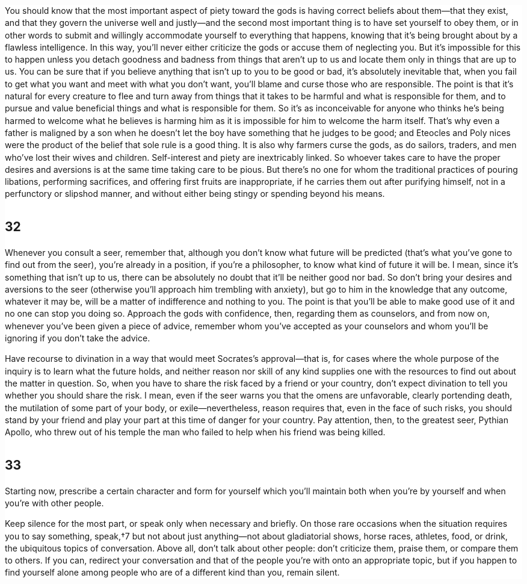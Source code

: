 You should know that the most important aspect of piety toward the gods is having correct beliefs about them—that they exist, and that they govern the universe well and justly—and the second most important thing is to have set yourself to obey them, or in other words to submit and willingly accommodate yourself to everything that happens, knowing that it’s being brought about by a flawless intelligence. In this way, you’ll never either criticize the gods or accuse them of neglecting you. But it’s impossible for this to happen unless you detach goodness and badness from things that aren’t up to us and locate them only in things that are up to us. You can be sure that if you believe anything that isn’t up to you to be good or bad, it’s absolutely inevitable that, when you fail to get what you want and meet with what you don’t want, you’ll blame and curse those who are responsible. The point is that it’s natural for every creature to flee and turn away from things that it takes to be harmful and what is responsible for them, and to pursue and value beneficial things and what is responsible for them. So it’s as inconceivable for anyone who thinks he’s being harmed to welcome what he believes is harming him as it is impossible for him to welcome the harm itself. That’s why even a father is maligned by a son when he doesn’t let the boy have something that he judges to be good; and Eteocles and Poly nices were the product of the belief that sole rule is a good thing. It is also why farmers curse the gods, as do sailors, traders, and men who’ve lost their wives and children. Self-interest and piety are inextricably linked. So whoever takes care to have the proper desires and aversions is at the same time taking care to be pious. But there’s no one for whom the traditional practices of pouring libations, performing sacrifices, and offering first fruits are inappropriate, if he carries them out after purifying himself, not in a perfunctory or slipshod manner, and without either being stingy or spending beyond his means.

## 32

Whenever you consult a seer, remember that, although you don’t know what future will be predicted (that’s what you’ve gone to find out from the seer), you’re already in a position, if you’re a philosopher, to know what kind of future it will be. I mean, since it’s something that isn’t up to us, there can be absolutely no doubt that it’ll be neither good nor bad. So don’t bring your desires and aversions to the seer (otherwise you’ll approach him trembling with anxiety), but go to him in the knowledge that any outcome, whatever it may be, will be a matter of indifference and nothing to you. The point is that you’ll be able to make good use of it and no one can stop you doing so. Approach the gods with confidence, then, regarding them as counselors, and from now on, whenever you’ve been given a piece of advice, remember whom you’ve accepted as your counselors and whom you’ll be ignoring if you don’t take the advice.

Have recourse to divination in a way that would meet Socrates’s approval—that is, for cases where the whole purpose of the inquiry is to learn what the future holds, and neither reason nor skill of any kind supplies one with the resources to find out about the matter in question. So, when you have to share the risk faced by a friend or your country, don’t expect divination to tell you whether you should share the risk. I mean, even if the seer warns you that the omens are unfavorable, clearly portending death, the mutilation of some part of your body, or exile—nevertheless, reason requires that, even in the face of such risks, you should stand by your friend and play your part at this time of danger for your country. Pay attention, then, to the greatest seer, Pythian Apollo, who threw out of his temple the man who failed to help when his friend was being killed.

## 33

Starting now, prescribe a certain character and form for yourself which you’ll maintain both when you’re by yourself and when you’re with other people.

Keep silence for the most part, or speak only when necessary and briefly. On those rare occasions when the situation requires you to say something, speak,†7 but not about just anything—not about gladiatorial shows, horse races, athletes, food, or drink, the ubiquitous topics of conversation. Above all, don’t talk about other people: don’t criticize them, praise them, or compare them to others. If you can, redirect your conversation and that of the people you’re with onto an appropriate topic, but if you happen to find yourself alone among people who are of a different kind than you, remain silent.

